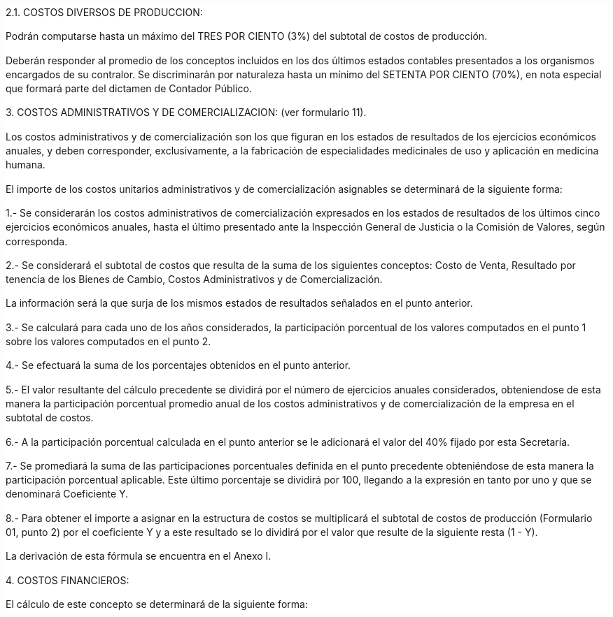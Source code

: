 2.1. COSTOS DIVERSOS DE PRODUCCION:

Podrán  computarse  hasta  un  máximo del TRES POR CIENTO  (3%)  del subtotal de costos de producción.

Deberán responder al promedio de  los conceptos incluidos en los dos últimos estados contables presentados a los organismos encargados de su contralor. Se discriminarán por  naturaleza  hasta  un mínimo del SETENTA  POR  CIENTO  (70%), en nota especial que formará parte  del dictamen de Contador Público.

<a id="21"></a>
3.  COSTOS  ADMINISTRATIVOS  Y  DE COMERCIALIZACION: (ver formulario 11).

Los costos administrativos y de comercialización son los que figuran en los estados de resultados de los ejercicios económicos anuales, y deben corresponder, exclusivamente, a la fabricación de especialidades medicinales de uso  y  aplicación en medicina humana.

El importe de los costos unitarios administrativos y de comercialización asignables se determinará  de  la  siguiente forma:

1.-  Se  considerarán los costos administrativos de comercialización expresados  en  los  estados  de  resultados  de  los  últimos cinco ejercicios  económicos anuales, hasta el último presentado  ante  la Inspección General  de  Justicia  o  la  Comisión  de Valores, según corresponda.

2.- Se considerará el subtotal de costos que resulta  de  la suma de los siguientes conceptos: Costo de Venta, Resultado por tenencia  de los  Bienes de Cambio, Costos Administrativos y de Comercialización.

La información será la que surja de los mismos estados de resultados señalados en el punto anterior.

3.- Se  calculará  para  cada  uno  de  los  años  considerados,  la participación  porcentual  de  los  valores computados en el punto 1 sobre los valores computados en el punto 2.

4.- Se efectuará la suma de los porcentajes  obtenidos  en  el punto anterior.

5.-  El  valor resultante del cálculo precedente se dividirá por  el número de  ejercicios  anuales  considerados,  obteniendose  de esta manera  la  participación  porcentual  promedio  anual de los costos administrativos y de comercialización de la empresa  en  el subtotal de costos.

6.- A la participación porcentual calculada en el punto anterior  se le   adicionará  el  valor  del  40%  fijado  por  esta  Secretaría.

7.- Se  promediará  la  suma  de  las  participaciones  porcentuales definida  en  el  punto  precedente  obteniéndose de esta manera  la participación  porcentual  aplicable.  Este   último  porcentaje  se dividirá por 100, llegando a la expresión en tanto  por uno y que se denominará Coeficiente Y.

8.- Para obtener el importe a asignar en la estructura  de costos se multiplicará  el  subtotal  de costos de producción (Formulario  01, punto 2) por el coeficiente Y  y a este resultado se lo dividirá por el valor que resulte de la siguiente resta (1 - Y).

La derivación de esta fórmula se encuentra en el Anexo I.

<a id="22"></a>
4. COSTOS FINANCIEROS:

El  cálculo  de  este concepto se determinará de la siguiente forma:
